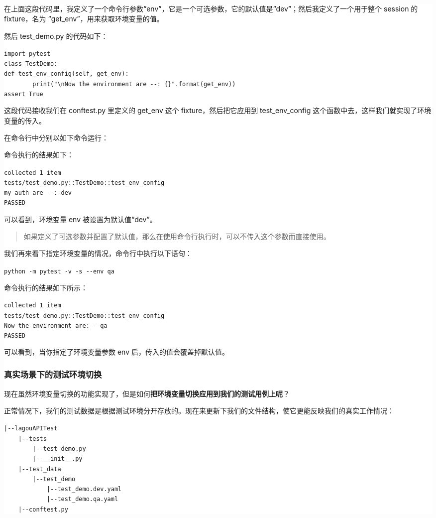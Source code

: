 在上面这段代码里，我定义了一个命令行参数“env”，它是一个可选参数，它的默认值是“dev”；然后我定义了一个用于整个 session 的 fixture，名为 “get\_env”，用来获取环境变量的值。

然后 test\_demo.py 的代码如下：

```
import pytest
class TestDemo:
def test_env_config(self, get_env):
        print("\nNow the environment are --: {}".format(get_env))
assert True
```

这段代码接收我们在 conftest.py 里定义的 get\_env 这个 fixture，然后把它应用到 test\_env\_config 这个函数中去，这样我们就实现了环境变量的传入。

在命令行中分别以如下命令运行：

命令执行的结果如下：

```
collected 1 item 
tests/test_demo.py::TestDemo::test_env_config 
my auth are --: dev
PASSED
```

可以看到，环境变量 env 被设置为默认值“dev”。

> 如果定义了可选参数并配置了默认值，那么在使用命令行执行时，可以不传入这个参数而直接使用。

我们再来看下指定环境变量的情况，命令行中执行以下语句：

```
python -m pytest -v -s --env qa
```

命令执行的结果如下所示：

```
collected 1 item 
tests/test_demo.py::TestDemo::test_env_config 
Now the environment are: --qa
PASSED
```

可以看到，当你指定了环境变量参数 env 后，传入的值会覆盖掉默认值。

### 真实场景下的测试环境切换

现在虽然环境变量切换的功能实现了，但是如何**把环境变量切换应用到我们的测试用例上呢**？

正常情况下，我们的测试数据是根据测试环境分开存放的。现在来更新下我们的文件结构，使它更能反映我们的真实工作情况：

```
|--lagouAPITest
    |--tests 
        |--test_demo.py
        |--__init__.py
    |--test_data
        |--test_demo
            |--test_demo.dev.yaml
            |--test_demo.qa.yaml
    |--conftest.py
```
